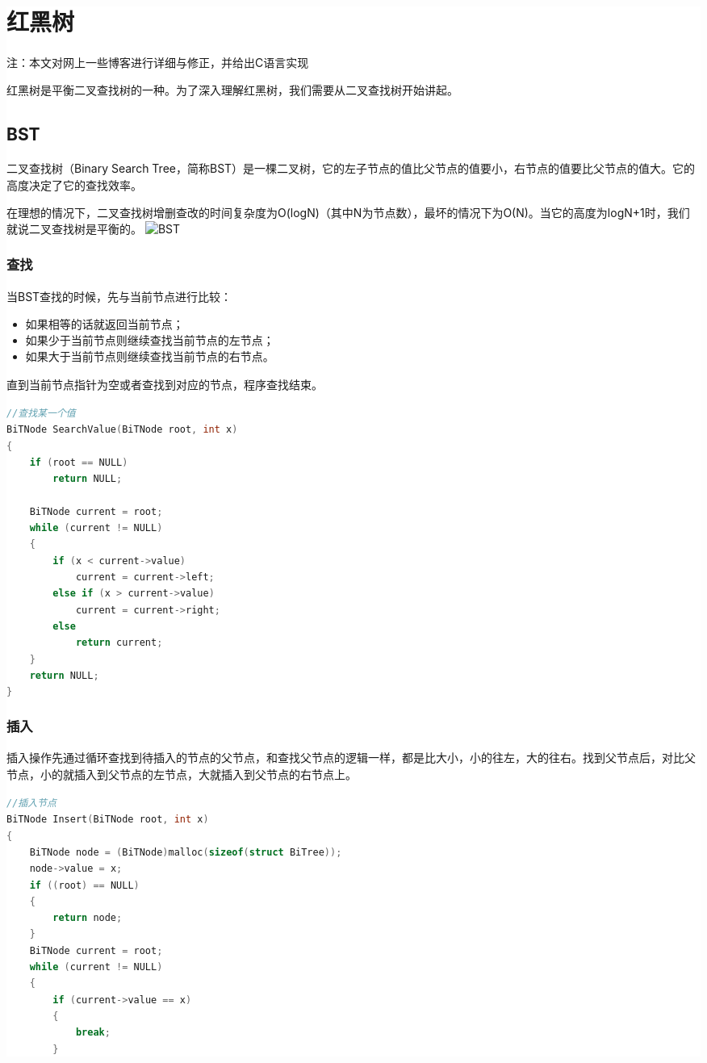 # 红黑树

注：本文对网上一些博客进行详细与修正，并给出C语言实现

红黑树是平衡二叉查找树的一种。为了深入理解红黑树，我们需要从二叉查找树开始讲起。

## BST

二叉查找树（Binary Search Tree，简称BST）是一棵二叉树，它的左子节点的值比父节点的值要小，右节点的值要比父节点的值大。它的高度决定了它的查找效率。

在理想的情况下，二叉查找树增删查改的时间复杂度为O(logN)（其中N为节点数），最坏的情况下为O(N)。当它的高度为logN+1时，我们就说二叉查找树是平衡的。
![BST](https://tech.meituan.com/img/redblack-tree/tree-all.png)

### 查找

当BST查找的时候，先与当前节点进行比较：

- 如果相等的话就返回当前节点；
- 如果少于当前节点则继续查找当前节点的左节点；
- 如果大于当前节点则继续查找当前节点的右节点。

直到当前节点指针为空或者查找到对应的节点，程序查找结束。

```c
//查找某一个值
BiTNode SearchValue(BiTNode root, int x)
{
    if (root == NULL)
        return NULL;

    BiTNode current = root;
    while (current != NULL)
    {
        if (x < current->value)
            current = current->left;
        else if (x > current->value)
            current = current->right;
        else
            return current;
    }
    return NULL;
}
```

### 插入

插入操作先通过循环查找到待插入的节点的父节点，和查找父节点的逻辑一样，都是比大小，小的往左，大的往右。找到父节点后，对比父节点，小的就插入到父节点的左节点，大就插入到父节点的右节点上。

```c
//插入节点
BiTNode Insert(BiTNode root, int x)
{
    BiTNode node = (BiTNode)malloc(sizeof(struct BiTree));
    node->value = x;
    if ((root) == NULL)
    {
        return node;
    }
    BiTNode current = root;
    while (current != NULL)
    {
        if (current->value == x)
        {
            break;
        }
```
